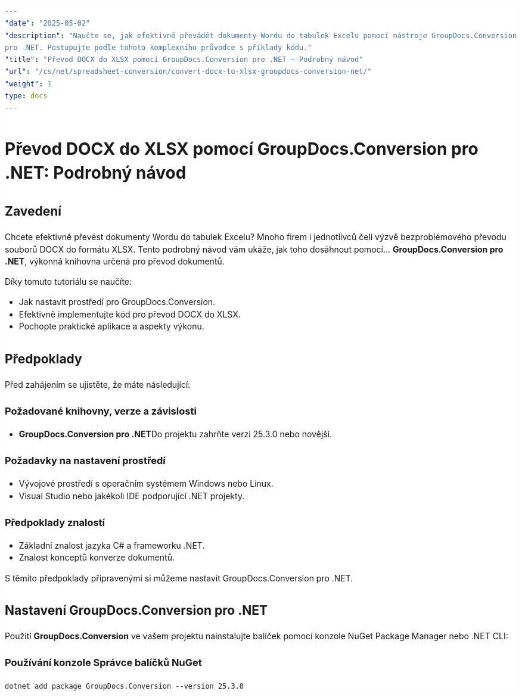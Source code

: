 ```yaml
---
"date": "2025-05-02"
"description": "Naučte se, jak efektivně převádět dokumenty Wordu do tabulek Excelu pomocí nástroje GroupDocs.Conversion pro .NET. Postupujte podle tohoto komplexního průvodce s příklady kódu."
"title": "Převod DOCX do XLSX pomocí GroupDocs.Conversion pro .NET – Podrobný návod"
"url": "/cs/net/spreadsheet-conversion/convert-docx-to-xlsx-groupdocs-conversion-net/"
"weight": 1
type: docs
---
```

# Převod DOCX do XLSX pomocí GroupDocs.Conversion pro .NET: Podrobný návod

## Zavedení

Chcete efektivně převést dokumenty Wordu do tabulek Excelu? Mnoho firem i jednotlivců čelí výzvě bezproblémového převodu souborů DOCX do formátu XLSX. Tento podrobný návod vám ukáže, jak toho dosáhnout pomocí... **GroupDocs.Conversion pro .NET**, výkonná knihovna určená pro převod dokumentů.

Díky tomuto tutoriálu se naučíte:
- Jak nastavit prostředí pro GroupDocs.Conversion.
- Efektivně implementujte kód pro převod DOCX do XLSX.
- Pochopte praktické aplikace a aspekty výkonu.

## Předpoklady

Před zahájením se ujistěte, že máte následující:

### Požadované knihovny, verze a závislosti
- **GroupDocs.Conversion pro .NET**Do projektu zahrňte verzi 25.3.0 nebo novější.

### Požadavky na nastavení prostředí
- Vývojové prostředí s operačním systémem Windows nebo Linux.
- Visual Studio nebo jakékoli IDE podporující .NET projekty.

### Předpoklady znalostí
- Základní znalost jazyka C# a frameworku .NET.
- Znalost konceptů konverze dokumentů.

S těmito předpoklady připravenými si můžeme nastavit GroupDocs.Conversion pro .NET.

## Nastavení GroupDocs.Conversion pro .NET

Použití **GroupDocs.Conversion** ve vašem projektu nainstalujte balíček pomocí konzole NuGet Package Manager nebo .NET CLI:

### Používání konzole Správce balíčků NuGet
```shell
dotnet add package GroupDocs.Conversion --version 25.3.0
```
